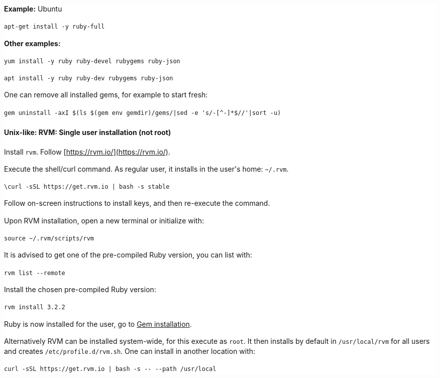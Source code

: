 **Example:** Ubuntu

```shell
apt-get install -y ruby-full
```

**Other examples:**

```shell
yum install -y ruby ruby-devel rubygems ruby-json
```

```shell
apt install -y ruby ruby-dev rubygems ruby-json
```

One can remove all installed gems, for example to start fresh:

```shell
gem uninstall -axI $(ls $(gem env gemdir)/gems/|sed -e 's/-[^-]*$//'|sort -u)
```

#### Unix-like: RVM: Single user installation (not root)

Install `rvm`.
Follow [https://rvm.io/](https://rvm.io/).

Execute the shell/curl command.
As regular user, it installs in the user's home: `~/.rvm`.

```shell
\curl -sSL https://get.rvm.io | bash -s stable
```

Follow on-screen instructions to install keys, and then re-execute the command.

Upon RVM installation, open a new terminal or initialize with:

```shell
source ~/.rvm/scripts/rvm
```

It is advised to get one of the pre-compiled Ruby version, you can list with:

```shell
rvm list --remote
```

Install the chosen pre-compiled Ruby version:

```shell
rvm install 3.2.2
```

Ruby is now installed for the user, go to [Gem installation](#ruby-gem-aspera-cli). 

Alternatively RVM can be installed system-wide, for this execute as `root`.
It then installs by default in `/usr/local/rvm` for all users and creates `/etc/profile.d/rvm.sh`.
One can install in another location with:

```shell
curl -sSL https://get.rvm.io | bash -s -- --path /usr/local
```
